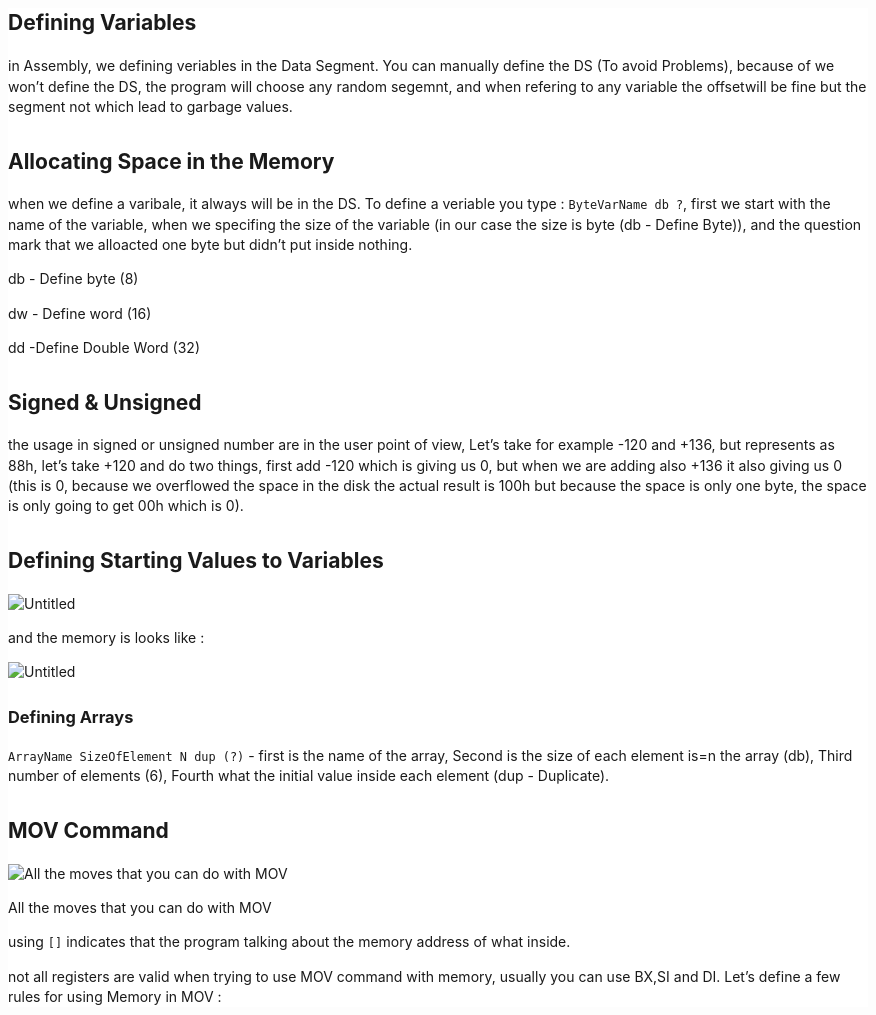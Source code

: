 ## Defining Variables

in Assembly, we defining veriables in the Data Segment. You can manually define the DS (To avoid Problems), because of we won’t define the DS, the program will choose any random segemnt, and when refering to any variable the offsetwill be fine but the segment not which lead to garbage values. 

## Allocating Space in the Memory

when we define a varibale, it always will be in the DS. To define a veriable you type : `ByteVarName db ?`, first we start with the name of the variable, when we specifing the size of the variable (in our case the size is byte (db - Define Byte)), and the question mark that we alloacted one byte but didn’t put inside nothing.

db - Define byte (8)

dw - Define word (16)

dd -Define Double Word (32)

## Signed & Unsigned

the usage in signed or unsigned number are in the user point of view, Let’s take for example -120 and +136, but represents as 88h, let’s take +120 and do two things, first add -120 which is giving us 0, but when we are adding also +136 it also giving us 0 (this is 0, because we overflowed the space in the disk the actual result is 100h but because the space is only one byte, the space is only going to get 00h which is 0).

## Defining Starting Values to Variables

![Untitled](Assembly%20(Yaakov)%20e5eedd371ad949b195b4505bcd1008cb/Untitled%2026.png)

and the memory is looks like : 

![Untitled](Assembly%20(Yaakov)%20e5eedd371ad949b195b4505bcd1008cb/Untitled%2027.png)

### Defining Arrays

`ArrayName SizeOfElement N dup (?)` - first is the name of the array, Second is the size of each element is=n the array (db), Third number of elements (6), Fourth what the initial value inside each element (dup - Duplicate). 

## MOV Command

![All the moves that you can do with MOV](Assembly%20(Yaakov)%20e5eedd371ad949b195b4505bcd1008cb/Untitled%2028.png)

All the moves that you can do with MOV

using `[]` indicates that the program talking about the memory address of what inside.

not all registers are valid when trying to use MOV command with memory, usually you can use BX,SI and DI. Let’s define a few rules for using Memory in MOV :
